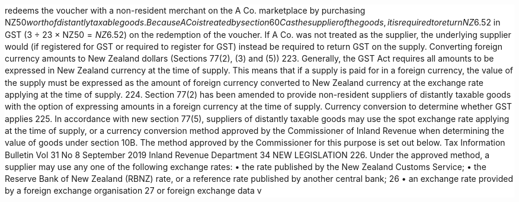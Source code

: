 redeems the voucher with a non-resident merchant on the A Co. marketplace by purchasing NZ$50 worth of distantly taxable goods. Because A Co is treated by section 60C as the supplier of the goods, it is required to return NZ$6.52 in GST (3 ÷ 23 × NZ$50 = NZ$6.52) on the redemption of the voucher. If A Co. was not treated as the supplier, the underlying supplier would (if registered for GST or required to register for GST) instead be required to return GST on the supply. Converting foreign currency amounts to New Zealand dollars (Sections 77(2), (3) and (5)) 223. Generally, the GST Act requires all amounts to be expressed in New Zealand currency at the time of supply. This means that if a supply is paid for in a foreign currency, the value of the supply must be expressed as the amount of foreign currency converted to New Zealand currency at the exchange rate applying at the time of supply. 224. Section 77(2) has been amended to provide non-resident suppliers of distantly taxable goods with the option of expressing amounts in a foreign currency at the time of supply. Currency conversion to determine whether GST applies 225. In accordance with new section 77(5), suppliers of distantly taxable goods may use the spot exchange rate applying at the time of supply, or a currency conversion method approved by the Commissioner of Inland Revenue when determining the value of goods under section 10B. The method approved by the Commissioner for this purpose is set out below. Tax Information Bulletin Vol 31 No 8 September 2019 Inland Revenue Department 34 NEW LEGISLATION 226. Under the approved method, a supplier may use any one of the following exchange rates: • the rate published by the New Zealand Customs Service; • the Reserve Bank of New Zealand (RBNZ) rate, or a reference rate published by another central bank; 26 • an exchange rate provided by a foreign exchange organisation 27 or foreign exchange data v